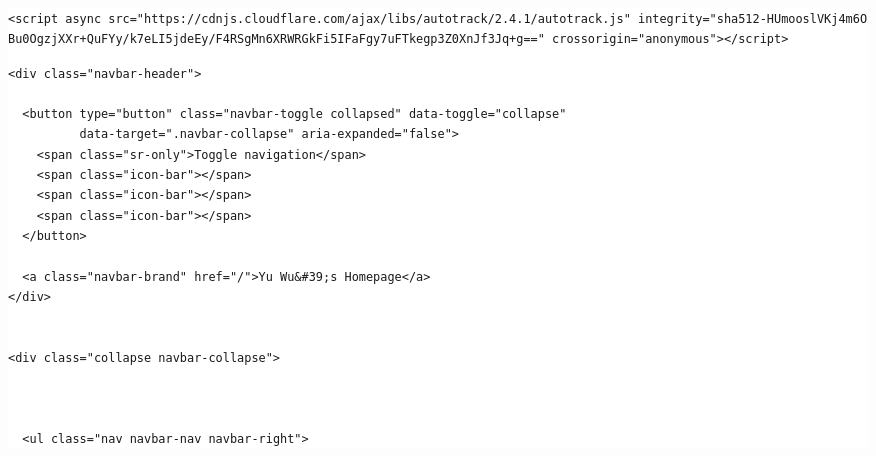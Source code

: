     <script async src="https://cdnjs.cloudflare.com/ajax/libs/autotrack/2.4.1/autotrack.js" integrity="sha512-HUmooslVKj4m6OBu0OgzjXXr+QuFYy/k7eLI5jdeEy/F4RSgMn6XRWRGkFi5IFaFgy7uFTkegp3Z0XnJf3Jq+g==" crossorigin="anonymous"></script>
    
  

  
  <link rel="alternate" href="https://yu-wu.net/index.xml" type="application/rss+xml" title="Yu Wu&#39;s Homepage">
  <link rel="feed" href="https://yu-wu.net/index.xml" type="application/rss+xml" title="Yu Wu&#39;s Homepage">
  

  <link rel="manifest" href="/site.webmanifest">
  <link rel="icon" type="image/png" href="/img/icon.png">
  <link rel="apple-touch-icon" type="image/png" href="/img/icon-192.png">

  <link rel="canonical" href="https://yu-wu.net/">

  <meta property="twitter:card" content="summary_large_image">
  
  <meta property="og:site_name" content="Yu Wu&#39;s Homepage">
  <meta property="og:url" content="https://yu-wu.net/">
  <meta property="og:title" content="Yu Wu&#39;s Homepage">
  <meta property="og:description" content="Professor">
  <meta property="og:locale" content="en-us">
  
  <meta property="og:updated_time" content="2022-09-02T00:00:00&#43;08:00">
  

  

  <title>Yu Wu&#39;s Homepage</title>

</head>
<body id="top" data-spy="scroll" data-target="#navbar-main" data-offset="71" >

<nav class="navbar navbar-default navbar-fixed-top" id="navbar-main">
  <div class="container">

    
    <div class="navbar-header">
      
      <button type="button" class="navbar-toggle collapsed" data-toggle="collapse"
              data-target=".navbar-collapse" aria-expanded="false">
        <span class="sr-only">Toggle navigation</span>
        <span class="icon-bar"></span>
        <span class="icon-bar"></span>
        <span class="icon-bar"></span>
      </button>
      
      <a class="navbar-brand" href="/">Yu Wu&#39;s Homepage</a>
    </div>

    
    <div class="collapse navbar-collapse">

      
      
      <ul class="nav navbar-nav navbar-right">
        

        
        
